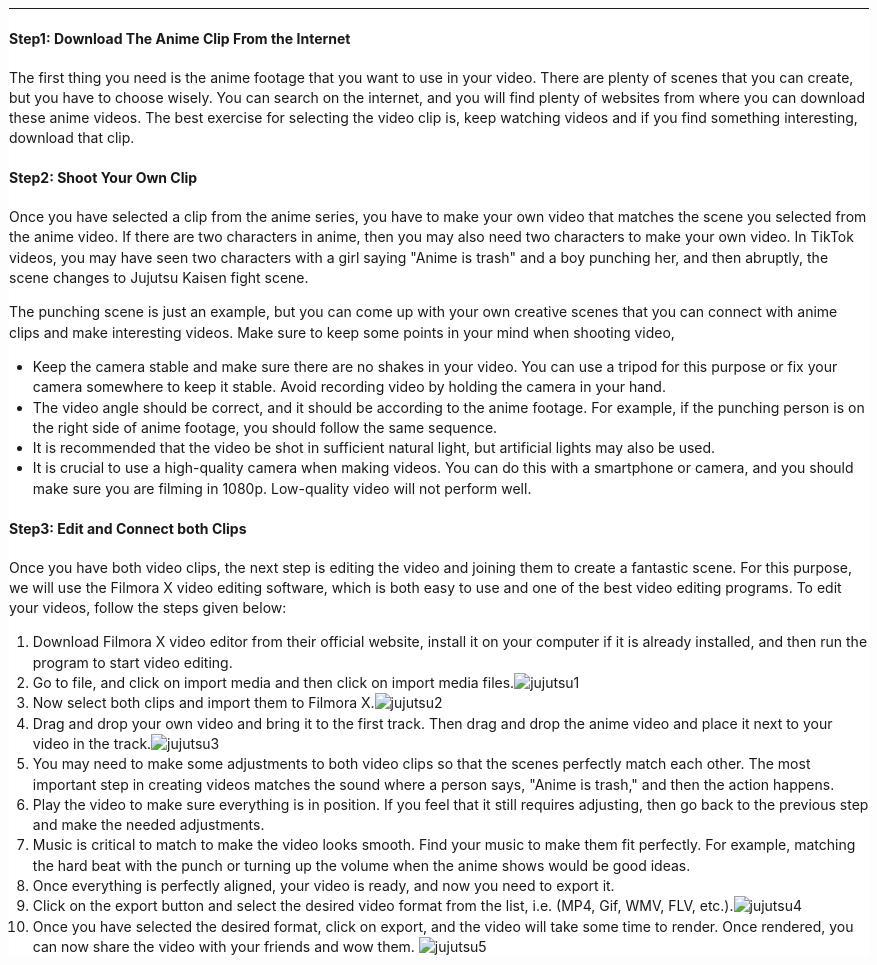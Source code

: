 
---

#### Step1: Download The Anime Clip From the Internet

The first thing you need is the anime footage that you want to use in your video. There are plenty of scenes that you can create, but you have to choose wisely. You can search on the internet, and you will find plenty of websites from where you can download these anime videos. The best exercise for selecting the video clip is, keep watching videos and if you find something interesting, download that clip.

#### Step2: Shoot Your Own Clip

Once you have selected a clip from the anime series, you have to make your own video that matches the scene you selected from the anime video. If there are two characters in anime, then you may also need two characters to make your own video. In TikTok videos, you may have seen two characters with a girl saying "Anime is trash" and a boy punching her, and then abruptly, the scene changes to Jujutsu Kaisen fight scene.

The punching scene is just an example, but you can come up with your own creative scenes that you can connect with anime clips and make interesting videos. Make sure to keep some points in your mind when shooting video,

* Keep the camera stable and make sure there are no shakes in your video. You can use a tripod for this purpose or fix your camera somewhere to keep it stable. Avoid recording video by holding the camera in your hand.
* The video angle should be correct, and it should be according to the anime footage. For example, if the punching person is on the right side of anime footage, you should follow the same sequence.
* It is recommended that the video be shot in sufficient natural light, but artificial lights may also be used.
* It is crucial to use a high-quality camera when making videos. You can do this with a smartphone or camera, and you should make sure you are filming in 1080p. Low-quality video will not perform well.

#### Step3: Edit and Connect both Clips

Once you have both video clips, the next step is editing the video and joining them to create a fantastic scene. For this purpose, we will use the Filmora X video editing software, which is both easy to use and one of the best video editing programs. To edit your videos, follow the steps given below:

1. Download Filmora X video editor from their official website, install it on your computer if it is already installed, and then run the program to start video editing.
2. Go to file, and click on import media and then click on import media files.![jujutsu1](https://images.wondershare.com/filmora/article-images/jujutsu1.png)
3. Now select both clips and import them to Filmora X.![jujutsu2](https://images.wondershare.com/filmora/article-images/jujutsu2.png)
4. Drag and drop your own video and bring it to the first track. Then drag and drop the anime video and place it next to your video in the track.![jujutsu3](https://images.wondershare.com/filmora/article-images/jujutsu3.png)
5. You may need to make some adjustments to both video clips so that the scenes perfectly match each other. The most important step in creating videos matches the sound where a person says, "Anime is trash," and then the action happens.
6. Play the video to make sure everything is in position. If you feel that it still requires adjusting, then go back to the previous step and make the needed adjustments.
7. Music is critical to match to make the video looks smooth. Find your music to make them fit perfectly. For example, matching the hard beat with the punch or turning up the volume when the anime shows would be good ideas.
8. Once everything is perfectly aligned, your video is ready, and now you need to export it.
9. Click on the export button and select the desired video format from the list, i.e. (MP4, Gif, WMV, FLV, etc.).![jujutsu4](https://images.wondershare.com/filmora/article-images/jujutsu4.png)
10. Once you have selected the desired format, click on export, and the video will take some time to render. Once rendered, you can now share the video with your friends and wow them. ![jujutsu5](https://images.wondershare.com/filmora/article-images/jujutsu5.gif)
